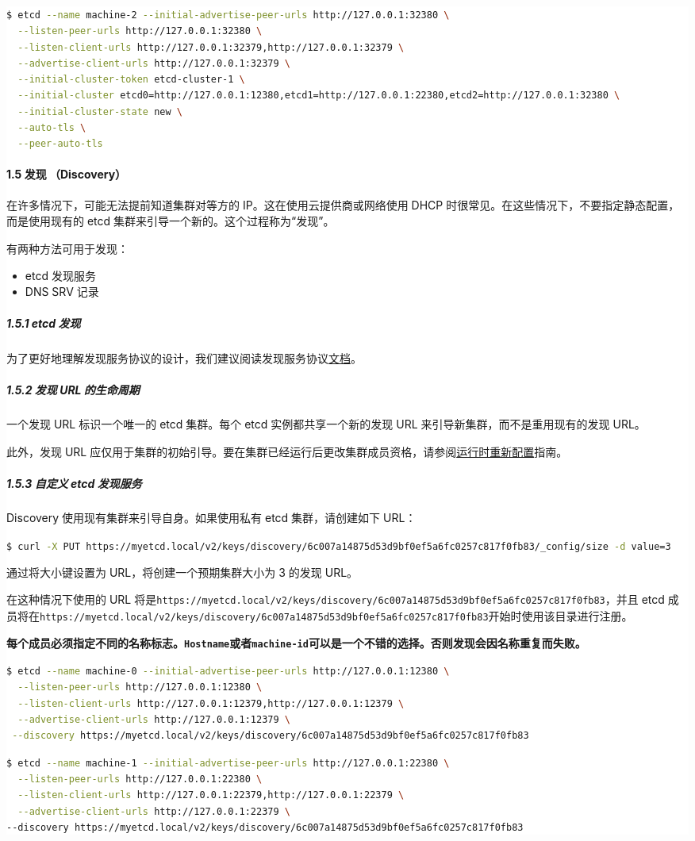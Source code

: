 ```bash
$ etcd --name machine-2 --initial-advertise-peer-urls http://127.0.0.1:32380 \
  --listen-peer-urls http://127.0.0.1:32380 \
  --listen-client-urls http://127.0.0.1:32379,http://127.0.0.1:32379 \
  --advertise-client-urls http://127.0.0.1:32379 \
  --initial-cluster-token etcd-cluster-1 \
  --initial-cluster etcd0=http://127.0.0.1:12380,etcd1=http://127.0.0.1:22380,etcd2=http://127.0.0.1:32380 \
  --initial-cluster-state new \
  --auto-tls \
  --peer-auto-tls
```

#### 1.5 发现 （Discovery）

在许多情况下，可能无法提前知道集群对等方的 IP。这在使用云提供商或网络使用 DHCP 时很常见。在这些情况下，不要指定静态配置，而是使用现有的 etcd 集群来引导一个新的。这个过程称为“发现”。

有两种方法可用于发现：

- etcd 发现服务
- DNS SRV 记录

##### 1.5.1 etcd 发现

为了更好地理解发现服务协议的设计，我们建议阅读发现服务协议[文档](https://etcd.io/docs/v3.5/dev-internal/discovery_protocol/)。

##### 1.5.2 发现 URL 的生命周期

一个发现 URL 标识一个唯一的 etcd 集群。每个 etcd 实例都共享一个新的发现 URL 来引导新集群，而不是重用现有的发现 URL。

此外，发现 URL 应仅用于集群的初始引导。要在集群已经运行后更改集群成员资格，请参阅[运行时重新配置](https://etcd.io/docs/v3.5/op-guide/runtime-configuration/)指南。

##### 1.5.3 自定义 etcd 发现服务

Discovery 使用现有集群来引导自身。如果使用私有 etcd 集群，请创建如下 URL：

```bash
$ curl -X PUT https://myetcd.local/v2/keys/discovery/6c007a14875d53d9bf0ef5a6fc0257c817f0fb83/_config/size -d value=3
```

通过将大小键设置为 URL，将创建一个预期集群大小为 3 的发现 URL。

在这种情况下使用的 URL 将是`https://myetcd.local/v2/keys/discovery/6c007a14875d53d9bf0ef5a6fc0257c817f0fb83`，并且 etcd 成员将在`https://myetcd.local/v2/keys/discovery/6c007a14875d53d9bf0ef5a6fc0257c817f0fb83`开始时使用该目录进行注册。

**每个成员必须指定不同的名称标志。`Hostname`或者`machine-id`可以是一个不错的选择。否则发现会因名称重复而失败。**

```bash
$ etcd --name machine-0 --initial-advertise-peer-urls http://127.0.0.1:12380 \
  --listen-peer-urls http://127.0.0.1:12380 \
  --listen-client-urls http://127.0.0.1:12379,http://127.0.0.1:12379 \
  --advertise-client-urls http://127.0.0.1:12379 \
 --discovery https://myetcd.local/v2/keys/discovery/6c007a14875d53d9bf0ef5a6fc0257c817f0fb83
```

```bash
$ etcd --name machine-1 --initial-advertise-peer-urls http://127.0.0.1:22380 \
  --listen-peer-urls http://127.0.0.1:22380 \
  --listen-client-urls http://127.0.0.1:22379,http://127.0.0.1:22379 \
  --advertise-client-urls http://127.0.0.1:22379 \
--discovery https://myetcd.local/v2/keys/discovery/6c007a14875d53d9bf0ef5a6fc0257c817f0fb83
```
